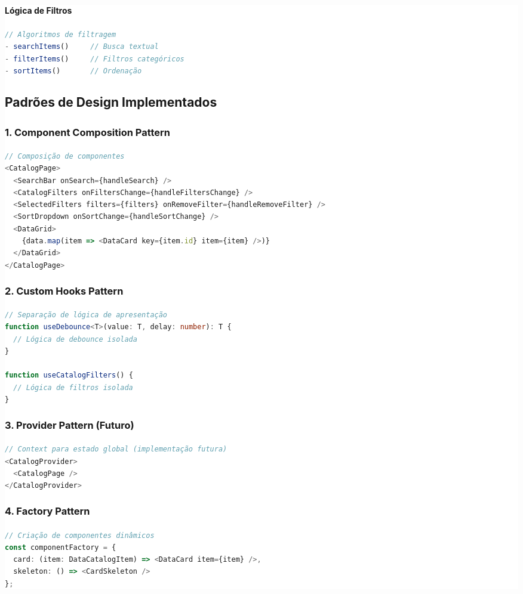 #### Lógica de Filtros
```typescript
// Algoritmos de filtragem
- searchItems()     // Busca textual
- filterItems()     // Filtros categóricos
- sortItems()       // Ordenação
```

## Padrões de Design Implementados

### 1. Component Composition Pattern

```typescript
// Composição de componentes
<CatalogPage>
  <SearchBar onSearch={handleSearch} />
  <CatalogFilters onFiltersChange={handleFiltersChange} />
  <SelectedFilters filters={filters} onRemoveFilter={handleRemoveFilter} />
  <SortDropdown onSortChange={handleSortChange} />
  <DataGrid>
    {data.map(item => <DataCard key={item.id} item={item} />)}
  </DataGrid>
</CatalogPage>
```

### 2. Custom Hooks Pattern

```typescript
// Separação de lógica de apresentação
function useDebounce<T>(value: T, delay: number): T {
  // Lógica de debounce isolada
}

function useCatalogFilters() {
  // Lógica de filtros isolada
}
```

### 3. Provider Pattern (Futuro)

```typescript
// Context para estado global (implementação futura)
<CatalogProvider>
  <CatalogPage />
</CatalogProvider>
```

### 4. Factory Pattern

```typescript
// Criação de componentes dinâmicos
const componentFactory = {
  card: (item: DataCatalogItem) => <DataCard item={item} />,
  skeleton: () => <CardSkeleton />
};
```
